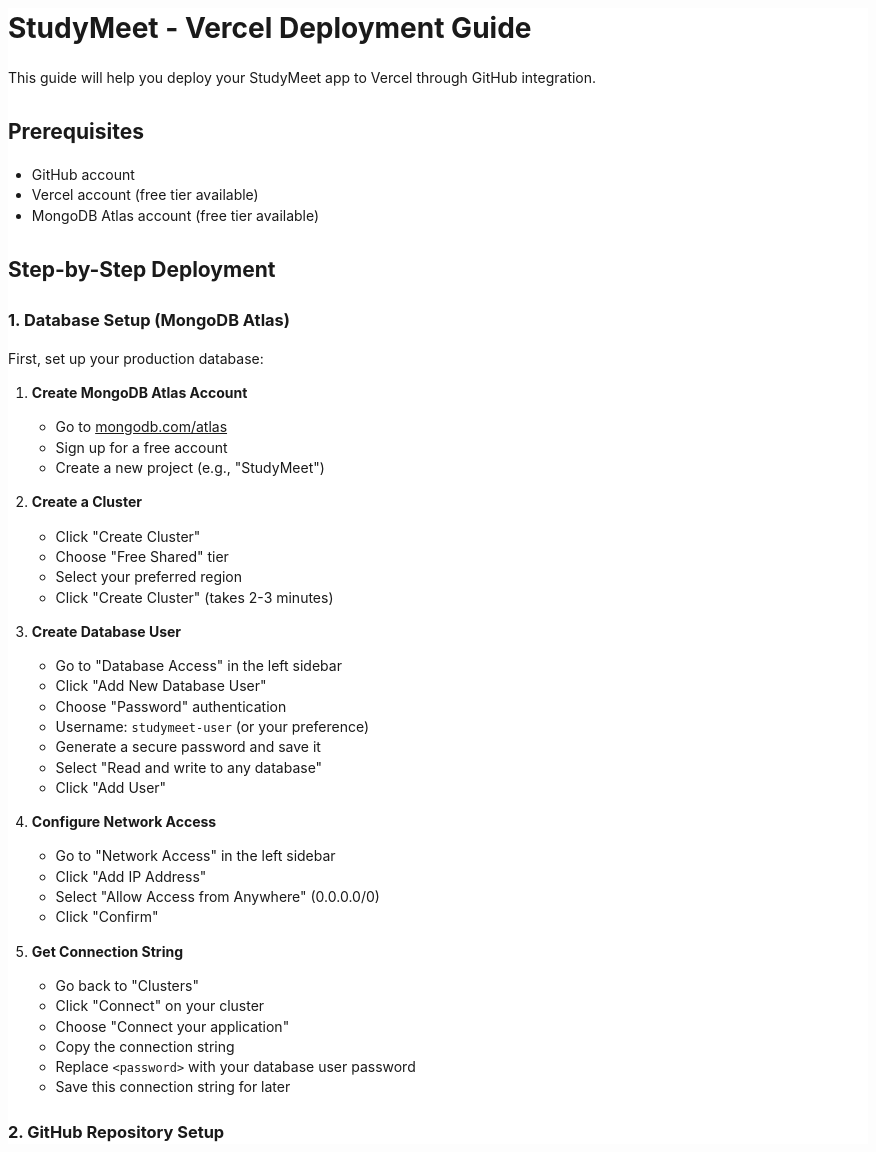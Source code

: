 # StudyMeet - Vercel Deployment Guide

This guide will help you deploy your StudyMeet app to Vercel through GitHub integration.

## Prerequisites

- GitHub account
- Vercel account (free tier available)
- MongoDB Atlas account (free tier available)

## Step-by-Step Deployment

### 1. Database Setup (MongoDB Atlas)

First, set up your production database:

1. **Create MongoDB Atlas Account**
   - Go to [mongodb.com/atlas](https://mongodb.com/atlas)
   - Sign up for a free account
   - Create a new project (e.g., "StudyMeet")

2. **Create a Cluster**
   - Click "Create Cluster"
   - Choose "Free Shared" tier
   - Select your preferred region
   - Click "Create Cluster" (takes 2-3 minutes)

3. **Create Database User**
   - Go to "Database Access" in the left sidebar
   - Click "Add New Database User"
   - Choose "Password" authentication
   - Username: `studymeet-user` (or your preference)
   - Generate a secure password and save it
   - Select "Read and write to any database"
   - Click "Add User"

4. **Configure Network Access**
   - Go to "Network Access" in the left sidebar
   - Click "Add IP Address"
   - Select "Allow Access from Anywhere" (0.0.0.0/0)
   - Click "Confirm"

5. **Get Connection String**
   - Go back to "Clusters"
   - Click "Connect" on your cluster
   - Choose "Connect your application"
   - Copy the connection string
   - Replace `<password>` with your database user password
   - Save this connection string for later

### 2. GitHub Repository Setup
